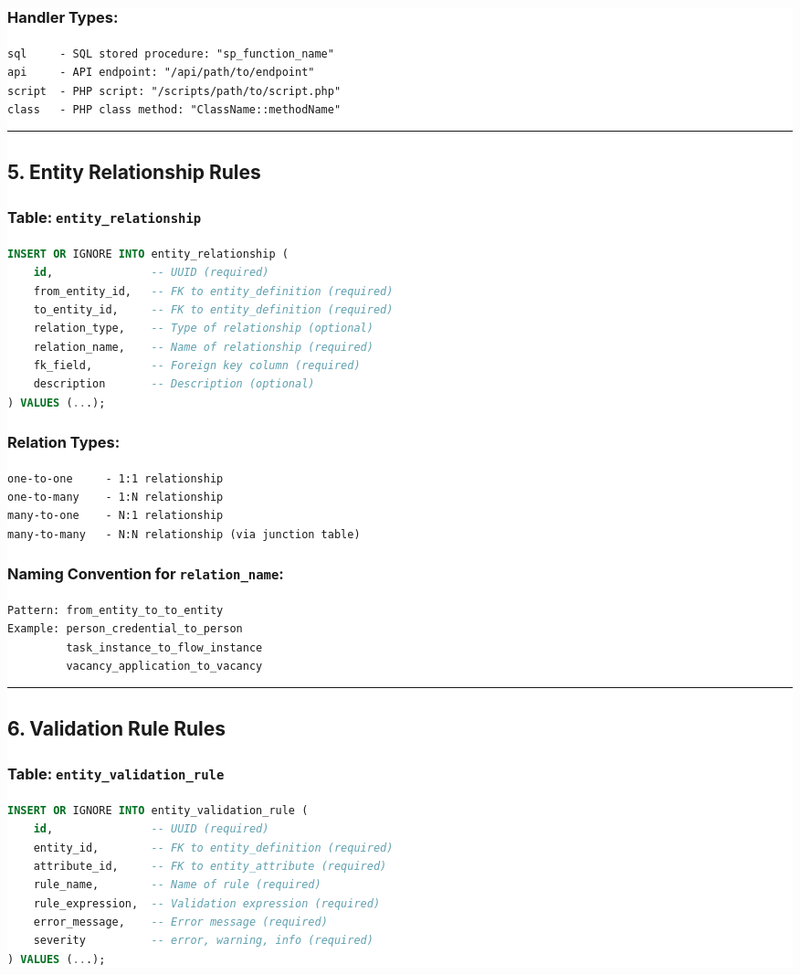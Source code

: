 ### Handler Types:
```
sql     - SQL stored procedure: "sp_function_name"
api     - API endpoint: "/api/path/to/endpoint"
script  - PHP script: "/scripts/path/to/script.php"
class   - PHP class method: "ClassName::methodName"
```

---

## 5. Entity Relationship Rules

### Table: `entity_relationship`

```sql
INSERT OR IGNORE INTO entity_relationship (
    id,               -- UUID (required)
    from_entity_id,   -- FK to entity_definition (required)
    to_entity_id,     -- FK to entity_definition (required)
    relation_type,    -- Type of relationship (optional)
    relation_name,    -- Name of relationship (required)
    fk_field,         -- Foreign key column (required)
    description       -- Description (optional)
) VALUES (...);
```

### Relation Types:
```
one-to-one     - 1:1 relationship
one-to-many    - 1:N relationship
many-to-one    - N:1 relationship
many-to-many   - N:N relationship (via junction table)
```

### Naming Convention for `relation_name`:
```
Pattern: from_entity_to_to_entity
Example: person_credential_to_person
         task_instance_to_flow_instance
         vacancy_application_to_vacancy
```

---

## 6. Validation Rule Rules

### Table: `entity_validation_rule`

```sql
INSERT OR IGNORE INTO entity_validation_rule (
    id,               -- UUID (required)
    entity_id,        -- FK to entity_definition (required)
    attribute_id,     -- FK to entity_attribute (required)
    rule_name,        -- Name of rule (required)
    rule_expression,  -- Validation expression (required)
    error_message,    -- Error message (required)
    severity          -- error, warning, info (required)
) VALUES (...);
```
